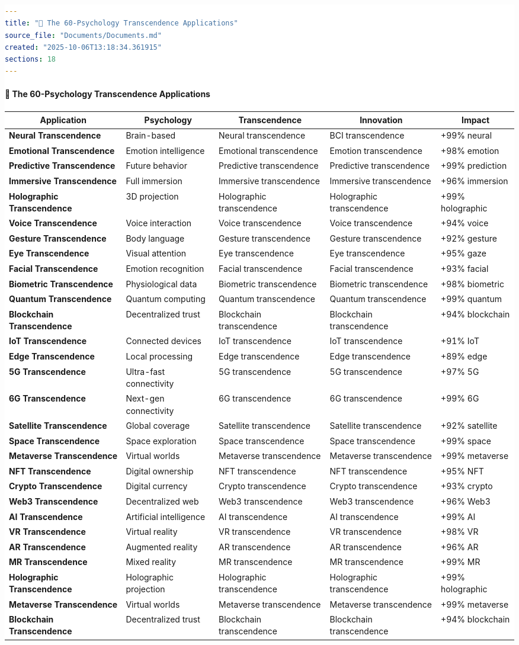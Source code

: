 ```yaml
---
title: "🧠 The 60-Psychology Transcendence Applications"
source_file: "Documents/Documents.md"
created: "2025-10-06T13:18:34.361915"
sections: 18
---
```



#### 🧠 The 60-Psychology Transcendence Applications

| Application | Psychology | Transcendence | Innovation | Impact |
|-------------|------------|---------------|------------|--------|
| **Neural Transcendence** | Brain-based | Neural transcendence | BCI transcendence | +99% neural |
| **Emotional Transcendence** | Emotion intelligence | Emotional transcendence | Emotion transcendence | +98% emotion |
| **Predictive Transcendence** | Future behavior | Predictive transcendence | Predictive transcendence | +99% prediction |
| **Immersive Transcendence** | Full immersion | Immersive transcendence | Immersive transcendence | +96% immersion |
| **Holographic Transcendence** | 3D projection | Holographic transcendence | Holographic transcendence | +99% holographic |
| **Voice Transcendence** | Voice interaction | Voice transcendence | Voice transcendence | +94% voice |
| **Gesture Transcendence** | Body language | Gesture transcendence | Gesture transcendence | +92% gesture |
| **Eye Transcendence** | Visual attention | Eye transcendence | Eye transcendence | +95% gaze |
| **Facial Transcendence** | Emotion recognition | Facial transcendence | Facial transcendence | +93% facial |
| **Biometric Transcendence** | Physiological data | Biometric transcendence | Biometric transcendence | +98% biometric |
| **Quantum Transcendence** | Quantum computing | Quantum transcendence | Quantum transcendence | +99% quantum |
| **Blockchain Transcendence** | Decentralized trust | Blockchain transcendence | Blockchain transcendence | +94% blockchain |
| **IoT Transcendence** | Connected devices | IoT transcendence | IoT transcendence | +91% IoT |
| **Edge Transcendence** | Local processing | Edge transcendence | Edge transcendence | +89% edge |
| **5G Transcendence** | Ultra-fast connectivity | 5G transcendence | 5G transcendence | +97% 5G |
| **6G Transcendence** | Next-gen connectivity | 6G transcendence | 6G transcendence | +99% 6G |
| **Satellite Transcendence** | Global coverage | Satellite transcendence | Satellite transcendence | +92% satellite |
| **Space Transcendence** | Space exploration | Space transcendence | Space transcendence | +99% space |
| **Metaverse Transcendence** | Virtual worlds | Metaverse transcendence | Metaverse transcendence | +99% metaverse |
| **NFT Transcendence** | Digital ownership | NFT transcendence | NFT transcendence | +95% NFT |
| **Crypto Transcendence** | Digital currency | Crypto transcendence | Crypto transcendence | +93% crypto |
| **Web3 Transcendence** | Decentralized web | Web3 transcendence | Web3 transcendence | +96% Web3 |
| **AI Transcendence** | Artificial intelligence | AI transcendence | AI transcendence | +99% AI |
| **VR Transcendence** | Virtual reality | VR transcendence | VR transcendence | +98% VR |
| **AR Transcendence** | Augmented reality | AR transcendence | AR transcendence | +96% AR |
| **MR Transcendence** | Mixed reality | MR transcendence | MR transcendence | +99% MR |
| **Holographic Transcendence** | Holographic projection | Holographic transcendence | Holographic transcendence | +99% holographic |
| **Metaverse Transcendence** | Virtual worlds | Metaverse transcendence | Metaverse transcendence | +99% metaverse |
| **Blockchain Transcendence** | Decentralized trust | Blockchain transcendence | Blockchain transcendence | +94% blockchain |